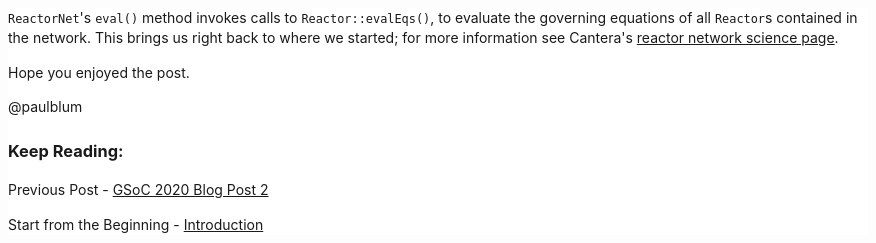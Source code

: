 `ReactorNet`'s `eval()` method invokes calls to `Reactor::evalEqs()`, to evaluate the governing equations of all `Reactor`s contained in the network. This brings us right back to where we started; for more information see Cantera's [reactor network science page](https://cantera.org/science/reactors.html#governing-equations-for-single-reactors).

Hope you enjoyed the post. 

@paulblum

### Keep Reading:

Previous Post - [GSoC 2020 Blog Post 2](https://cantera.org/blog/gsoc-2020-blog-2)

Start from the Beginning - [Introduction](https://cantera.org/blog/gsoc-2020-intro)
